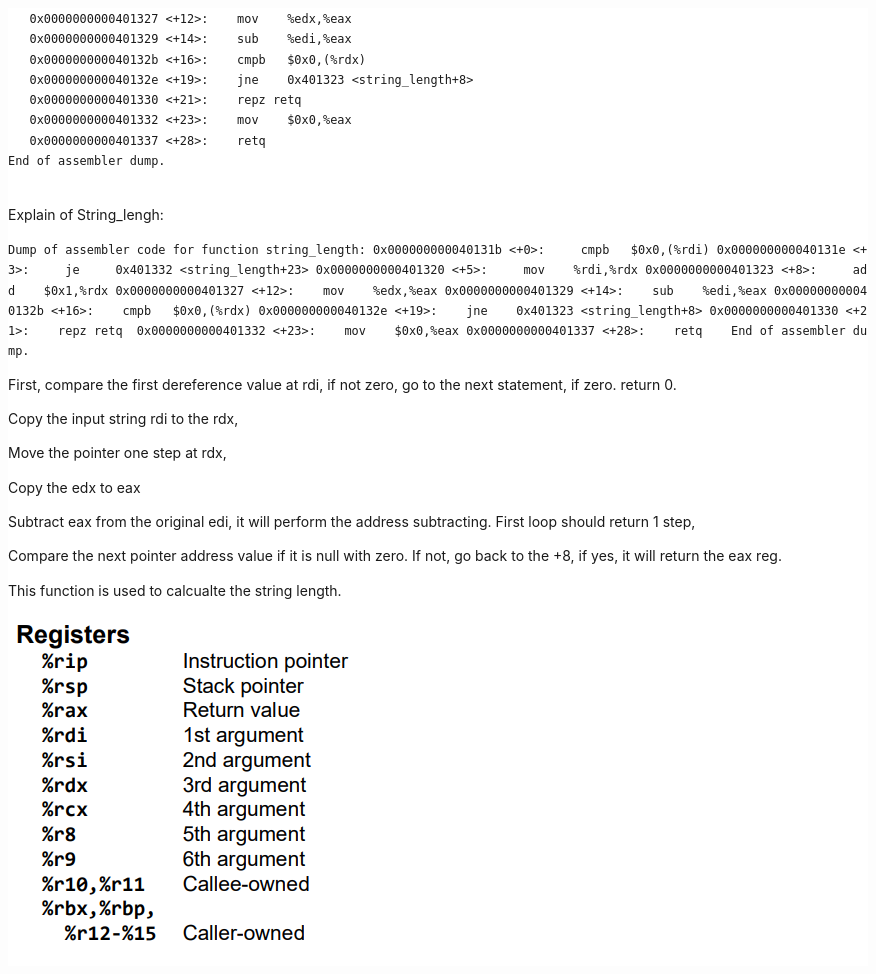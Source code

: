 ```assembly
   0x0000000000401327 <+12>:    mov    %edx,%eax
   0x0000000000401329 <+14>:    sub    %edi,%eax
   0x000000000040132b <+16>:    cmpb   $0x0,(%rdx)
   0x000000000040132e <+19>:    jne    0x401323 <string_length+8>
   0x0000000000401330 <+21>:    repz retq 
   0x0000000000401332 <+23>:    mov    $0x0,%eax
   0x0000000000401337 <+28>:    retq   
End of assembler dump.


```

 Explain of String_lengh:

`Dump of assembler code for function string_length:
   0x000000000040131b <+0>:     cmpb   $0x0,(%rdi)
   0x000000000040131e <+3>:     je     0x401332 <string_length+23>
   0x0000000000401320 <+5>:     mov    %rdi,%rdx
   0x0000000000401323 <+8>:     add    $0x1,%rdx
   0x0000000000401327 <+12>:    mov    %edx,%eax
   0x0000000000401329 <+14>:    sub    %edi,%eax
   0x000000000040132b <+16>:    cmpb   $0x0,(%rdx)
   0x000000000040132e <+19>:    jne    0x401323 <string_length+8>
   0x0000000000401330 <+21>:    repz retq 
   0x0000000000401332 <+23>:    mov    $0x0,%eax
   0x0000000000401337 <+28>:    retq   
End of assembler dump.`

First, compare the first dereference value at rdi, if not zero, go to the next statement, if zero. return 0.

Copy the input string rdi to the rdx,

Move the pointer one step at rdx,

Copy the edx to eax

Subtract eax from the original edi, it will perform the address subtracting. First loop should return 1 step,

Compare the next pointer address value if it is null with zero. If not, go back to the +8, if yes, it will return the eax reg.

This function is used to calcualte the string length.

![image-20240525021728086](CSAPP.assets/image-20240525021728086.png)
